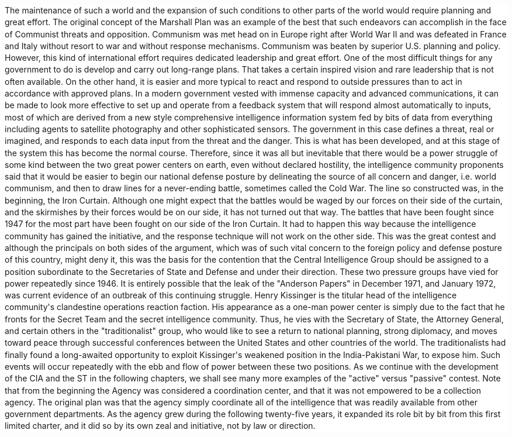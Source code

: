 The maintenance of such a world and the expansion of such conditions to other parts of the world would require planning and great effort. The original concept of the Marshall Plan was an example of the best that such endeavors can accomplish in the face of Communist threats and opposition. Communism was met head on in Europe right after World War II and was defeated in France and Italy without resort to war and without response mechanisms. Communism was beaten by superior U.S. planning and policy. However, this kind of international effort requires dedicated leadership and great effort. One of the most difficult things for any government to do is develop and carry out long-range plans. That takes a certain inspired vision and rare leadership that is not often available.
On the other hand, it is easier and more typical to react and respond to outside pressures than to act in accordance with approved plans. In a modern government vested with immense capacity and advanced communications, it can be made to look more effective to set up and operate from a feedback system that will respond almost automatically to inputs, most of which are derived from a new style comprehensive intelligence information system fed by bits of data from everything including agents to satellite photography and other sophisticated sensors. The government in this case defines a threat, real or imagined, and responds to each data input from the threat and the danger.
This is what has been developed, and at this stage of the system this has become the normal course. Therefore, since it was all but inevitable that there would be a power struggle of some kind between the two great power centers on earth, even without declared hostility, the intelligence community proponents said that it would be easier to begin our national defense posture by delineating the source of all concern and danger, i.e. world communism, and then to draw lines for a never-ending battle, sometimes called the Cold War. The line so constructed was, in the beginning, the Iron Curtain. Although one might expect that the battles would be waged by our forces on their side of the curtain, and the skirmishes by their forces would be on our side, it has not turned out that way. The battles that have been fought since 1947 for the most part have been fought on our side of the Iron Curtain. It had to happen this way because the intelligence community has gained the initiative, and the response technique will not work on the other side. This was the great contest and although the principals on both sides of the argument, which was of such vital concern to the foreign policy and defense posture of this country, might deny it, this was the basis for the contention that the Central Intelligence Group should be assigned to a position subordinate to the Secretaries of State and Defense and under their direction.
These two pressure groups have vied for power repeatedly since 1946. It is entirely possible that the leak of the "Anderson Papers" in December 1971, and January 1972, was current evidence of an outbreak of this continuing struggle. Henry Kissinger is the titular head of the intelligence community's clandestine operations reaction faction. His appearance as a one-man power center is simply due to the fact that he fronts for the Secret Team and the secret intelligence community. Thus, he vies with the Secretary of State, the Attorney General, and certain others in the "traditionalist" group, who would like to see a return to national planning, strong diplomacy, and moves toward peace through successful conferences between the United States and other countries of the world.
The traditionalists had finally found a long-awaited opportunity to exploit Kissinger's weakened position in the India-Pakistani War, to expose him. Such events will occur repeatedly with the ebb and flow of power between these two positions.
As we continue with the development of the CIA and the ST in the following chapters, we shall see many more examples of the "active" versus "passive" contest.
Note that from the beginning the Agency was considered a coordination center, and that it was not empowered to be a collection agency. The original plan was that the agency simply coordinate all of the intelligence that was readily available from other government departments. As the agency grew during the following twenty-five years, it expanded its role bit by bit from this first limited charter, and it did so by its own zeal and initiative, not by law or direction.
